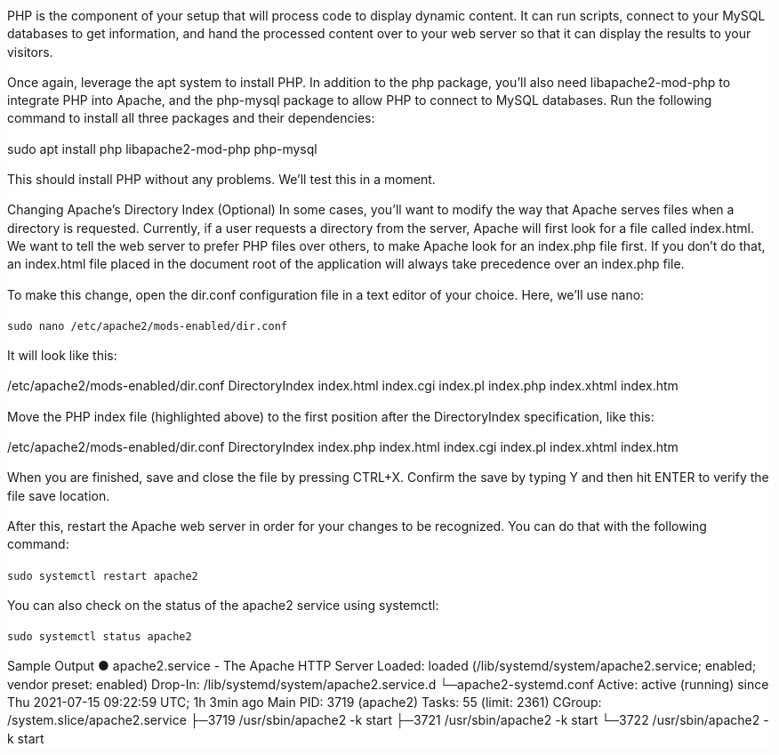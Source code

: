 PHP is the component of your setup that will process code to display dynamic content. It can run scripts, connect to your MySQL databases to get information, and hand the processed content over to your web server so that it can display the results to your visitors.

Once again, leverage the apt system to install PHP. In addition to the php package, you’ll also need libapache2-mod-php to integrate PHP into Apache, and the php-mysql package to allow PHP to connect to MySQL databases. Run the following command to install all three packages and their dependencies:

sudo apt install php libapache2-mod-php php-mysql

This should install PHP without any problems. We’ll test this in a moment.

Changing Apache’s Directory Index (Optional)
In some cases, you’ll want to modify the way that Apache serves files when a directory is requested. Currently, if a user requests a directory from the server, Apache will first look for a file called index.html. We want to tell the web server to prefer PHP files over others, to make Apache look for an index.php file first. If you don’t do that, an index.html file placed in the document root of the application will always take precedence over an index.php file.

To make this change, open the dir.conf configuration file in a text editor of your choice. Here, we’ll use nano:

```
sudo nano /etc/apache2/mods-enabled/dir.conf
```

It will look like this:

/etc/apache2/mods-enabled/dir.conf
<IfModule mod_dir.c>
DirectoryIndex index.html index.cgi index.pl index.php index.xhtml index.htm
</IfModule>

Move the PHP index file (highlighted above) to the first position after the DirectoryIndex specification, like this:

/etc/apache2/mods-enabled/dir.conf
<IfModule mod_dir.c>
DirectoryIndex index.php index.html index.cgi index.pl index.xhtml index.htm
</IfModule>

When you are finished, save and close the file by pressing CTRL+X. Confirm the save by typing Y and then hit ENTER to verify the file save location.

After this, restart the Apache web server in order for your changes to be recognized. You can do that with the following command:

```
sudo systemctl restart apache2
```

You can also check on the status of the apache2 service using systemctl:

```
sudo systemctl status apache2
```

Sample Output
● apache2.service - The Apache HTTP Server
Loaded: loaded (/lib/systemd/system/apache2.service; enabled; vendor preset: enabled)
Drop-In: /lib/systemd/system/apache2.service.d
└─apache2-systemd.conf
Active: active (running) since Thu 2021-07-15 09:22:59 UTC; 1h 3min ago
Main PID: 3719 (apache2)
Tasks: 55 (limit: 2361)
CGroup: /system.slice/apache2.service
├─3719 /usr/sbin/apache2 -k start
├─3721 /usr/sbin/apache2 -k start
└─3722 /usr/sbin/apache2 -k start
